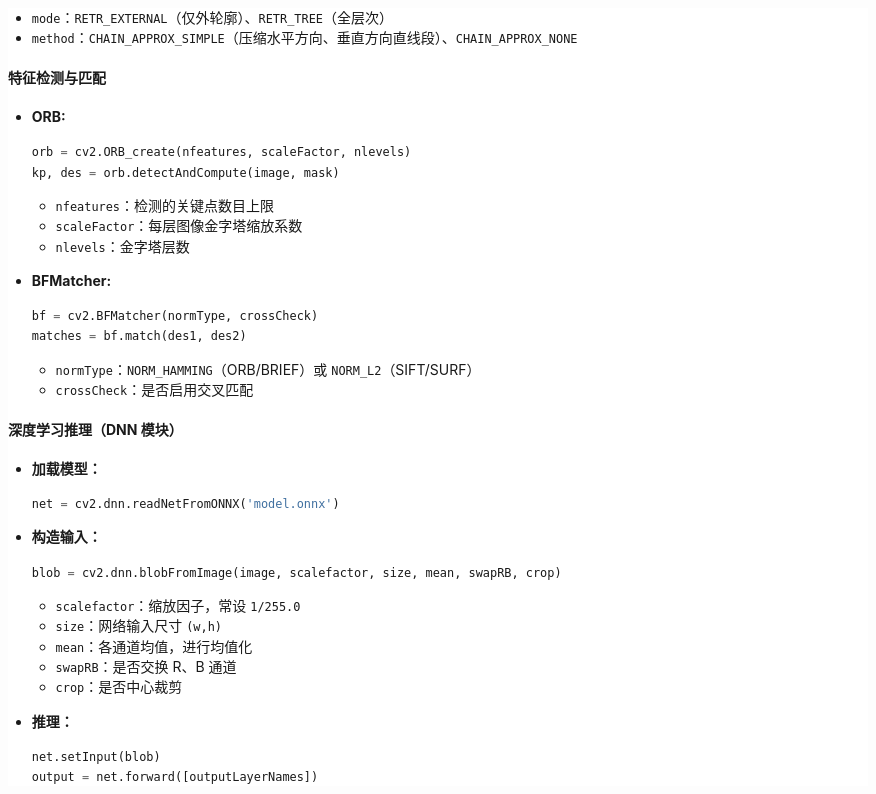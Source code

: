   - `mode`：`RETR_EXTERNAL`（仅外轮廓）、`RETR_TREE`（全层次）
  - `method`：`CHAIN_APPROX_SIMPLE`（压缩水平方向、垂直方向直线段）、`CHAIN_APPROX_NONE`

#### 特征检测与匹配

- **ORB:**

  ```python
  orb = cv2.ORB_create(nfeatures, scaleFactor, nlevels)
  kp, des = orb.detectAndCompute(image, mask)
  ```

  - `nfeatures`：检测的关键点数目上限
  - `scaleFactor`：每层图像金字塔缩放系数
  - `nlevels`：金字塔层数

- **BFMatcher:**

  ```python
  bf = cv2.BFMatcher(normType, crossCheck)
  matches = bf.match(des1, des2)
  ```

  - `normType`：`NORM_HAMMING`（ORB/BRIEF）或 `NORM_L2`（SIFT/SURF）
  - `crossCheck`：是否启用交叉匹配

#### 深度学习推理（DNN 模块）

- **加载模型：**

  ```python
  net = cv2.dnn.readNetFromONNX('model.onnx')
  ```

- **构造输入：**

  ```python
  blob = cv2.dnn.blobFromImage(image, scalefactor, size, mean, swapRB, crop)
  ```

  - `scalefactor`：缩放因子，常设 `1/255.0`
  - `size`：网络输入尺寸 `(w,h)`
  - `mean`：各通道均值，进行均值化
  - `swapRB`：是否交换 R、B 通道
  - `crop`：是否中心裁剪

- **推理：**

  ```python
  net.setInput(blob)
  output = net.forward([outputLayerNames])
  ```
